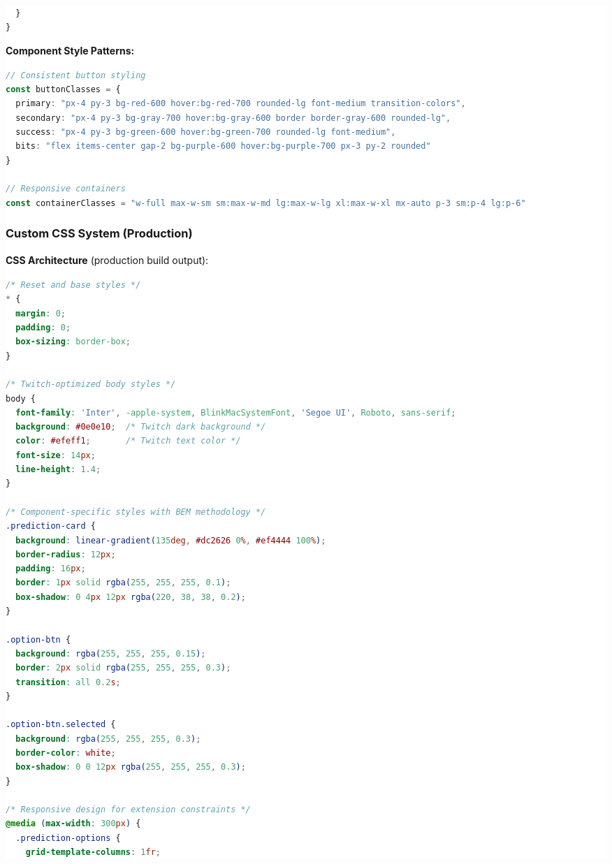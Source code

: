 ```javascript
  }
}
```

**Component Style Patterns:**
```typescript
// Consistent button styling
const buttonClasses = {
  primary: "px-4 py-3 bg-red-600 hover:bg-red-700 rounded-lg font-medium transition-colors",
  secondary: "px-4 py-3 bg-gray-700 hover:bg-gray-600 border border-gray-600 rounded-lg",
  success: "px-4 py-3 bg-green-600 hover:bg-green-700 rounded-lg font-medium",
  bits: "flex items-center gap-2 bg-purple-600 hover:bg-purple-700 px-3 py-2 rounded"
}

// Responsive containers
const containerClasses = "w-full max-w-sm sm:max-w-md lg:max-w-lg xl:max-w-xl mx-auto p-3 sm:p-4 lg:p-6"
```

### Custom CSS System (Production)

**CSS Architecture** (production build output):
```css
/* Reset and base styles */
* {
  margin: 0;
  padding: 0;
  box-sizing: border-box;
}

/* Twitch-optimized body styles */
body {
  font-family: 'Inter', -apple-system, BlinkMacSystemFont, 'Segoe UI', Roboto, sans-serif;
  background: #0e0e10;  /* Twitch dark background */
  color: #efeff1;       /* Twitch text color */
  font-size: 14px;
  line-height: 1.4;
}

/* Component-specific styles with BEM methodology */
.prediction-card {
  background: linear-gradient(135deg, #dc2626 0%, #ef4444 100%);
  border-radius: 12px;
  padding: 16px;
  border: 1px solid rgba(255, 255, 255, 0.1);
  box-shadow: 0 4px 12px rgba(220, 38, 38, 0.2);
}

.option-btn {
  background: rgba(255, 255, 255, 0.15);
  border: 2px solid rgba(255, 255, 255, 0.3);
  transition: all 0.2s;
}

.option-btn.selected {
  background: rgba(255, 255, 255, 0.3);
  border-color: white;
  box-shadow: 0 0 12px rgba(255, 255, 255, 0.3);
}

/* Responsive design for extension constraints */
@media (max-width: 300px) {
  .prediction-options {
    grid-template-columns: 1fr;
```